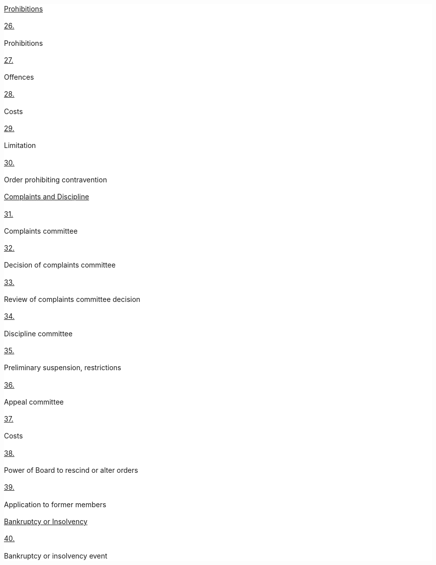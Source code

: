 [Prohibitions](#BK31)

[26\.](#BK32)

Prohibitions

[27\.](#BK33)

Offences

[28\.](#BK34)

Costs

[29\.](#BK35)

Limitation

[30\.](#BK36)

Order prohibiting contravention

[Complaints and Discipline](#BK37)

[31\.](#BK38)

Complaints committee

[32\.](#BK39)

Decision of complaints committee

[33\.](#BK40)

Review of complaints committee decision

[34\.](#BK41)

Discipline committee

[35\.](#BK42)

Preliminary suspension, restrictions

[36\.](#BK43)

Appeal committee

[37\.](#BK44)

Costs

[38\.](#BK45)

Power of Board to rescind or alter orders

[39\.](#BK46)

Application to former members

[Bankruptcy or Insolvency](#BK47)

[40\.](#BK48)

Bankruptcy or insolvency event
